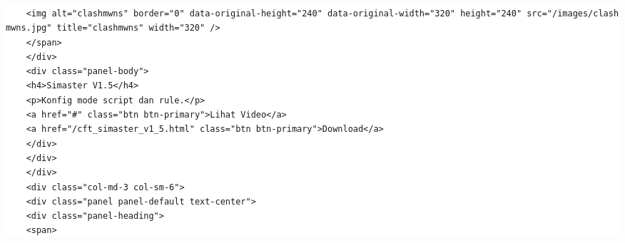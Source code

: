         <img alt="clashmwns" border="0" data-original-height="240" data-original-width="320" height="240" src="/images/clashmwns.jpg" title="clashmwns" width="320" />
        </span>
        </div>
        <div class="panel-body">
        <h4>Simaster V1.5</h4>
        <p>Konfig mode script dan rule.</p>
        <a href="#" class="btn btn-primary">Lihat Video</a>
        <a href="/cft_simaster_v1_5.html" class="btn btn-primary">Download</a>
        </div>
        </div>
        </div>
        <div class="col-md-3 col-sm-6">
        <div class="panel panel-default text-center">
        <div class="panel-heading">
        <span>